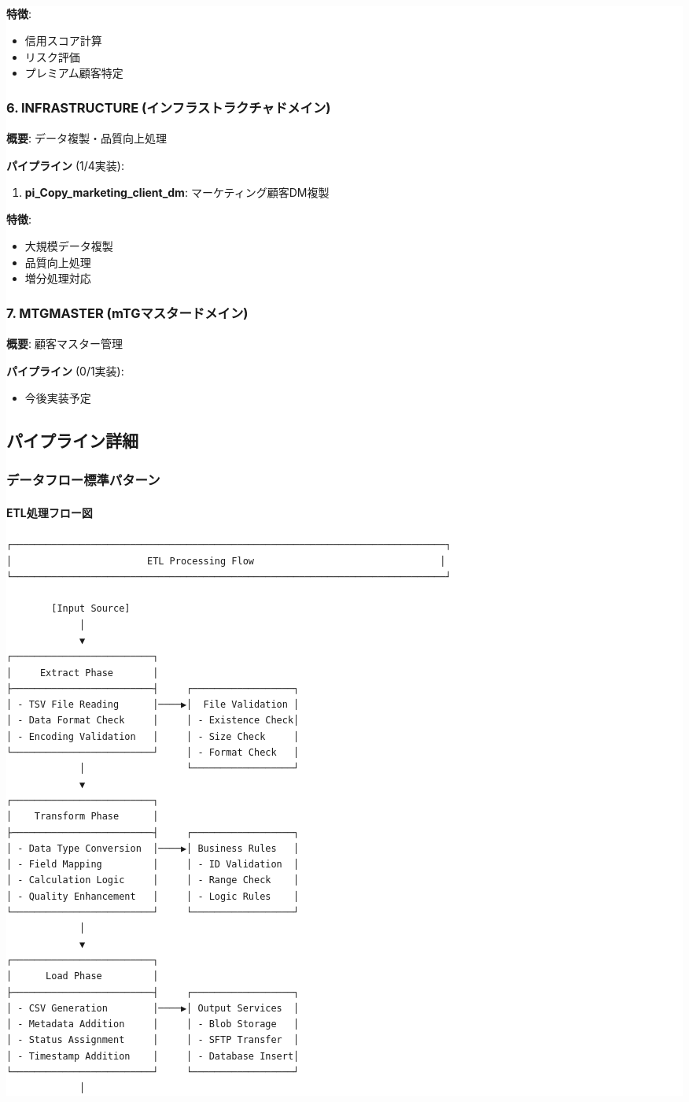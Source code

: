 **特徴**:
- 信用スコア計算
- リスク評価
- プレミアム顧客特定

### 6. INFRASTRUCTURE (インフラストラクチャドメイン)
**概要**: データ複製・品質向上処理

**パイプライン** (1/4実装):
1. **pi_Copy_marketing_client_dm**: マーケティング顧客DM複製

**特徴**:
- 大規模データ複製
- 品質向上処理
- 増分処理対応

### 7. MTGMASTER (mTGマスタードメイン)
**概要**: 顧客マスター管理

**パイプライン** (0/1実装):
- 今後実装予定

## パイプライン詳細

### データフロー標準パターン

#### ETL処理フロー図

```
┌─────────────────────────────────────────────────────────────────────────────┐
│                        ETL Processing Flow                                 │
└─────────────────────────────────────────────────────────────────────────────┘

        [Input Source]
             │
             ▼
┌─────────────────────────┐
│     Extract Phase       │
├─────────────────────────┤     ┌──────────────────┐
│ - TSV File Reading      │────▶│  File Validation │
│ - Data Format Check     │     │ - Existence Check│
│ - Encoding Validation   │     │ - Size Check     │
└─────────────────────────┘     │ - Format Check   │
             │                  └──────────────────┘
             ▼
┌─────────────────────────┐
│    Transform Phase      │
├─────────────────────────┤     ┌──────────────────┐
│ - Data Type Conversion  │────▶│ Business Rules   │
│ - Field Mapping         │     │ - ID Validation  │
│ - Calculation Logic     │     │ - Range Check    │
│ - Quality Enhancement   │     │ - Logic Rules    │
└─────────────────────────┘     └──────────────────┘
             │
             ▼
┌─────────────────────────┐
│      Load Phase         │
├─────────────────────────┤     ┌──────────────────┐
│ - CSV Generation        │────▶│ Output Services  │
│ - Metadata Addition     │     │ - Blob Storage   │
│ - Status Assignment     │     │ - SFTP Transfer  │
│ - Timestamp Addition    │     │ - Database Insert│
└─────────────────────────┘     └──────────────────┘
             │
```